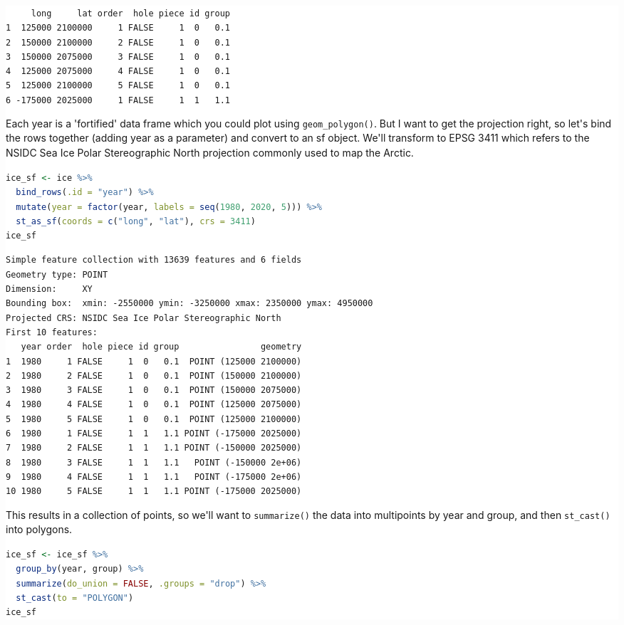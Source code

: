 ```
     long     lat order  hole piece id group
1  125000 2100000     1 FALSE     1  0   0.1
2  150000 2100000     2 FALSE     1  0   0.1
3  150000 2075000     3 FALSE     1  0   0.1
4  125000 2075000     4 FALSE     1  0   0.1
5  125000 2100000     5 FALSE     1  0   0.1
6 -175000 2025000     1 FALSE     1  1   1.1
```

Each year is a 'fortified' data frame which you could plot using `geom_polygon()`. 
But I want to get the projection right, so let's bind the rows together (adding year as a parameter) and convert to an sf object. 
We'll transform to EPSG 3411 which refers to the NSIDC Sea Ice Polar Stereographic North projection commonly used to map the Arctic.

```r 
ice_sf <- ice %>%
  bind_rows(.id = "year") %>%
  mutate(year = factor(year, labels = seq(1980, 2020, 5))) %>%
  st_as_sf(coords = c("long", "lat"), crs = 3411)
ice_sf
```

```
Simple feature collection with 13639 features and 6 fields
Geometry type: POINT
Dimension:     XY
Bounding box:  xmin: -2550000 ymin: -3250000 xmax: 2350000 ymax: 4950000
Projected CRS: NSIDC Sea Ice Polar Stereographic North
First 10 features:
   year order  hole piece id group                geometry
1  1980     1 FALSE     1  0   0.1  POINT (125000 2100000)
2  1980     2 FALSE     1  0   0.1  POINT (150000 2100000)
3  1980     3 FALSE     1  0   0.1  POINT (150000 2075000)
4  1980     4 FALSE     1  0   0.1  POINT (125000 2075000)
5  1980     5 FALSE     1  0   0.1  POINT (125000 2100000)
6  1980     1 FALSE     1  1   1.1 POINT (-175000 2025000)
7  1980     2 FALSE     1  1   1.1 POINT (-150000 2025000)
8  1980     3 FALSE     1  1   1.1   POINT (-150000 2e+06)
9  1980     4 FALSE     1  1   1.1   POINT (-175000 2e+06)
10 1980     5 FALSE     1  1   1.1 POINT (-175000 2025000)
```

This results in a collection of points, so we'll want to `summarize()` the data into multipoints by year and group, and then `st_cast()` into polygons.

```r 
ice_sf <- ice_sf %>%
  group_by(year, group) %>%
  summarize(do_union = FALSE, .groups = "drop") %>%
  st_cast(to = "POLYGON")
ice_sf
```
